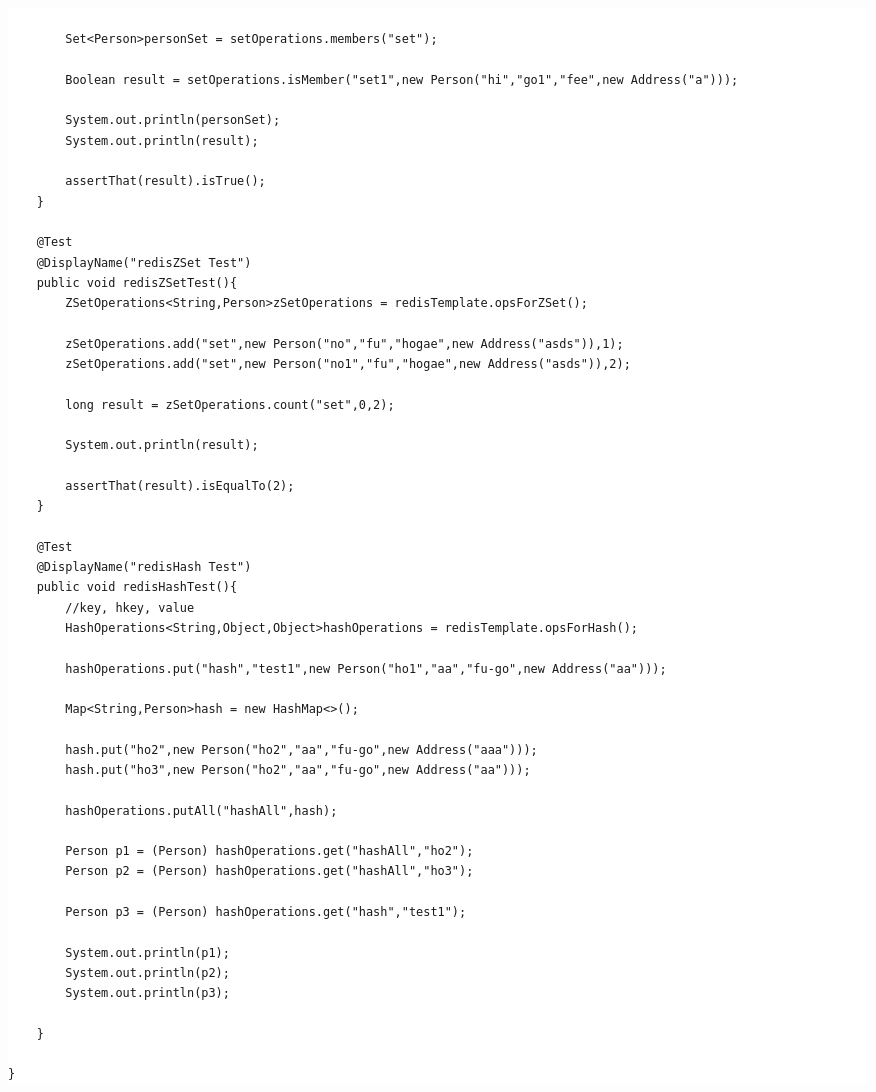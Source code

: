 ``````````

        Set<Person>personSet = setOperations.members("set");

        Boolean result = setOperations.isMember("set1",new Person("hi","go1","fee",new Address("a")));

        System.out.println(personSet);
        System.out.println(result);

        assertThat(result).isTrue();
    }

    @Test
    @DisplayName("redisZSet Test")
    public void redisZSetTest(){
        ZSetOperations<String,Person>zSetOperations = redisTemplate.opsForZSet();

        zSetOperations.add("set",new Person("no","fu","hogae",new Address("asds")),1);
        zSetOperations.add("set",new Person("no1","fu","hogae",new Address("asds")),2);

        long result = zSetOperations.count("set",0,2);

        System.out.println(result);

        assertThat(result).isEqualTo(2);
    }

    @Test
    @DisplayName("redisHash Test")
    public void redisHashTest(){
        //key, hkey, value
        HashOperations<String,Object,Object>hashOperations = redisTemplate.opsForHash();

        hashOperations.put("hash","test1",new Person("ho1","aa","fu-go",new Address("aa")));

        Map<String,Person>hash = new HashMap<>();

        hash.put("ho2",new Person("ho2","aa","fu-go",new Address("aaa")));
        hash.put("ho3",new Person("ho2","aa","fu-go",new Address("aa")));

        hashOperations.putAll("hashAll",hash);

        Person p1 = (Person) hashOperations.get("hashAll","ho2");
        Person p2 = (Person) hashOperations.get("hashAll","ho3");

        Person p3 = (Person) hashOperations.get("hash","test1");

        System.out.println(p1);
        System.out.println(p2);
        System.out.println(p3);

    }

}
``````````
